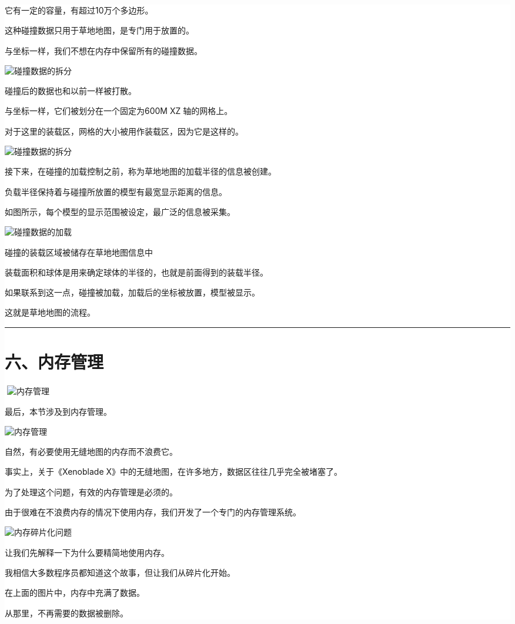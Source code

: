 它有一定的容量，有超过10万个多边形。

这种碰撞数据只用于草地地图，是专门用于放置的。

与坐标一样，我们不想在内存中保留所有的碰撞数据。

![碰撞数据的拆分]()

碰撞后的数据也和以前一样被打散。

与坐标一样，它们被划分在一个固定为600M XZ 轴的网格上。

对于这里的装载区，网格的大小被用作装载区，因为它是这样的。

​![碰撞数据的拆分]()

接下来，在碰撞的加载控制之前，称为草地地图的加载半径的信息被创建。

负载半径保持着与碰撞所放置的模型有最宽显示距离的信息。

如图所示，每个模型的显示范围被设定，最广泛的信息被采集。

![碰撞数据的加载]()

碰撞的装载区域被储存在草地地图信息中

装载面积和球体是用来确定球体的半径的，也就是前面得到的装载半径。

如果联系到这一点，碰撞被加载，加载后的坐标被放置，模型被显示。

这就是草地地图的流程。

----

# 六、内存管理
​
![内存管理]()

最后，本节涉及到内存管理。

![内存管理]()

自然，有必要使用无缝地图的内存而不浪费它。

事实上，关于《Xenoblade X》中的无缝地图，在许多地方，数据区往往几乎完全被堵塞了。

为了处理这个问题，有效的内存管理是必须的。

由于很难在不浪费内存的情况下使用内存，我们开发了一个专门的内存管理系统。

​![内存碎片化问题]()

让我们先解释一下为什么要精简地使用内存。

我相信大多数程序员都知道这个故事，但让我们从碎片化开始。

在上面的图片中，内存中充满了数据。

从那里，不再需要的数据被删除。
